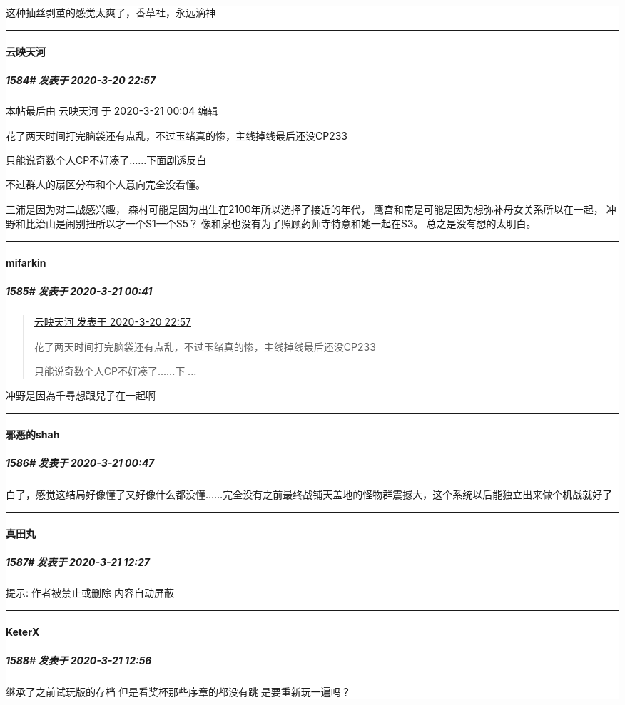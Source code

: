 这种抽丝剥茧的感觉太爽了，香草社，永远滴神

*****

####  云映天河  
##### 1584#       发表于 2020-3-20 22:57

 本帖最后由 云映天河 于 2020-3-21 00:04 编辑 

花了两天时间打完脑袋还有点乱，不过玉绪真的惨，主线掉线最后还没CP233

只能说奇数个人CP不好凑了......下面剧透反白

不过群人的扇区分布和个人意向完全没看懂。

三浦是因为对二战感兴趣，
森村可能是因为出生在2100年所以选择了接近的年代，
鹰宫和南是可能是因为想弥补母女关系所以在一起，
冲野和比治山是闹别扭所以才一个S1一个S5？
像和泉也没有为了照顾药师寺特意和她一起在S3。
总之是没有想的太明白。

*****

####  mifarkin  
##### 1585#       发表于 2020-3-21 00:41

<blockquote><a href="httphttps://bbs.saraba1st.com/2b/forum.php?mod=redirect&amp;goto=findpost&amp;pid=46817102&amp;ptid=1847608" target="_blank">云映天河 发表于 2020-3-20 22:57</a>

花了两天时间打完脑袋还有点乱，不过玉绪真的惨，主线掉线最后还没CP233

只能说奇数个人CP不好凑了......下 ...</blockquote>
冲野是因為千尋想跟兒子在一起啊

*****

####  邪恶的shah  
##### 1586#       发表于 2020-3-21 00:47

白了，感觉这结局好像懂了又好像什么都没懂……完全没有之前最终战铺天盖地的怪物群震撼大，这个系统以后能独立出来做个机战就好了

*****

####  真田丸  
##### 1587#       发表于 2020-3-21 12:27

提示: 作者被禁止或删除 内容自动屏蔽

*****

####  KeterX  
##### 1588#       发表于 2020-3-21 12:56

继承了之前试玩版的存档 但是看奖杯那些序章的都没有跳 是要重新玩一遍吗？
